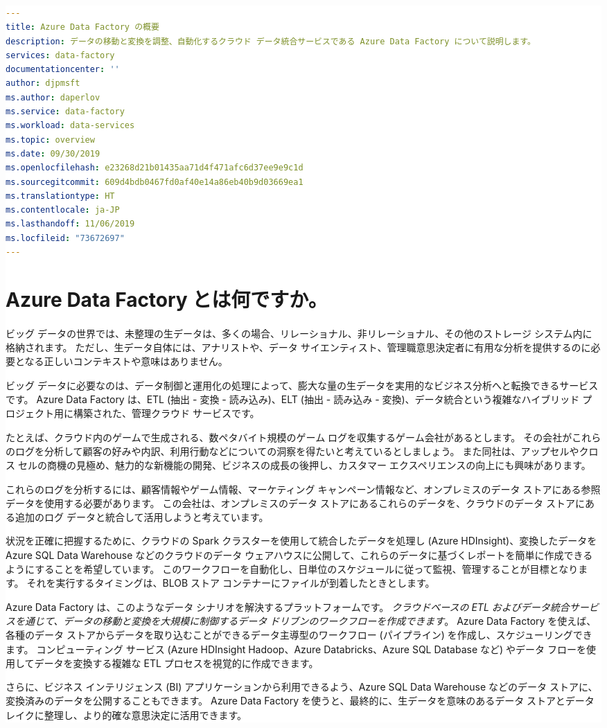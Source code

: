 ```yaml
---
title: Azure Data Factory の概要
description: データの移動と変換を調整、自動化するクラウド データ統合サービスである Azure Data Factory について説明します。
services: data-factory
documentationcenter: ''
author: djpmsft
ms.author: daperlov
ms.service: data-factory
ms.workload: data-services
ms.topic: overview
ms.date: 09/30/2019
ms.openlocfilehash: e23268d21b01435aa71d4f471afc6d37ee9e9c1d
ms.sourcegitcommit: 609d4bdb0467fd0af40e14a86eb40b9d03669ea1
ms.translationtype: HT
ms.contentlocale: ja-JP
ms.lasthandoff: 11/06/2019
ms.locfileid: "73672697"
---
```

# <a name="what-is-azure-data-factory"></a>Azure Data Factory とは何ですか。

ビッグ データの世界では、未整理の生データは、多くの場合、リレーショナル、非リレーショナル、その他のストレージ システム内に格納されます。 ただし、生データ自体には、アナリストや、データ サイエンティスト、管理職意思決定者に有用な分析を提供するのに必要となる正しいコンテキストや意味はありません。 

ビッグ データに必要なのは、データ制御と運用化の処理によって、膨大な量の生データを実用的なビジネス分析へと転換できるサービスです。 Azure Data Factory は、ETL (抽出 - 変換 - 読み込み)、ELT (抽出 - 読み込み - 変換)、データ統合という複雑なハイブリッド プロジェクト用に構築された、管理クラウド サービスです。

たとえば、クラウド内のゲームで生成される、数ペタバイト規模のゲーム ログを収集するゲーム会社があるとします。 その会社がこれらのログを分析して顧客の好みや内訳、利用行動などについての洞察を得たいと考えているとしましょう。 また同社は、アップセルやクロス セルの商機の見極め、魅力的な新機能の開発、ビジネスの成長の後押し、カスタマー エクスペリエンスの向上にも興味があります。

これらのログを分析するには、顧客情報やゲーム情報、マーケティング キャンペーン情報など、オンプレミスのデータ ストアにある参照データを使用する必要があります。 この会社は、オンプレミスのデータ ストアにあるこれらのデータを、クラウドのデータ ストアにある追加のログ データと統合して活用しようと考えています。 

状況を正確に把握するために、クラウドの Spark クラスターを使用して統合したデータを処理し (Azure HDInsight)、変換したデータを Azure SQL Data Warehouse などのクラウドのデータ ウェアハウスに公開して、これらのデータに基づくレポートを簡単に作成できるようにすることを希望しています。 このワークフローを自動化し、日単位のスケジュールに従って監視、管理することが目標となります。 それを実行するタイミングは、BLOB ストア コンテナーにファイルが到着したときとします。

Azure Data Factory は、このようなデータ シナリオを解決するプラットフォームです。 *クラウドベースの ETL およびデータ統合サービスを通じて、データの移動と変換を大規模に制御するデータ ドリブンのワークフローを作成できます*。 Azure Data Factory を使えば、各種のデータ ストアからデータを取り込むことができるデータ主導型のワークフロー (パイプライン) を作成し、スケジューリングできます。 コンピューティング サービス (Azure HDInsight Hadoop、Azure Databricks、Azure SQL Database など) やデータ フローを使用してデータを変換する複雑な ETL プロセスを視覚的に作成できます。 

さらに、ビジネス インテリジェンス (BI) アプリケーションから利用できるよう、Azure SQL Data Warehouse などのデータ ストアに、変換済みのデータを公開することもできます。 Azure Data Factory を使うと、最終的に、生データを意味のあるデータ ストアとデータ レイクに整理し、より的確な意思決定に活用できます。
